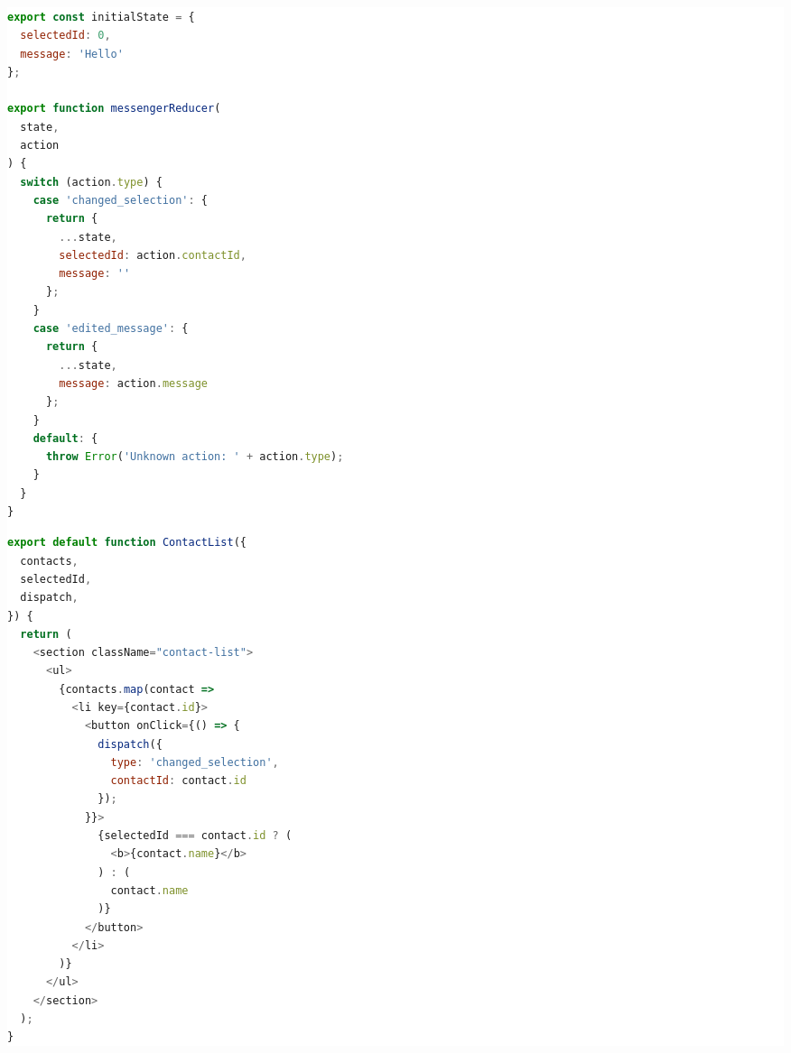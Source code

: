 ```js messengerReducer.js
export const initialState = {
  selectedId: 0,
  message: 'Hello'
};

export function messengerReducer(
  state,
  action
) {
  switch (action.type) {
    case 'changed_selection': {
      return {
        ...state,
        selectedId: action.contactId,
        message: ''
      };
    }
    case 'edited_message': {
      return {
        ...state,
        message: action.message
      };
    }
    default: {
      throw Error('Unknown action: ' + action.type);
    }
  }
}
```

```js ContactList.js
export default function ContactList({
  contacts,
  selectedId,
  dispatch,
}) {
  return (
    <section className="contact-list">
      <ul>
        {contacts.map(contact =>
          <li key={contact.id}>
            <button onClick={() => {
              dispatch({
                type: 'changed_selection',
                contactId: contact.id
              });
            }}>
              {selectedId === contact.id ? (
                <b>{contact.name}</b>
              ) : (
                contact.name
              )}
            </button>
          </li>
        )}
      </ul>
    </section>
  );
}
```
